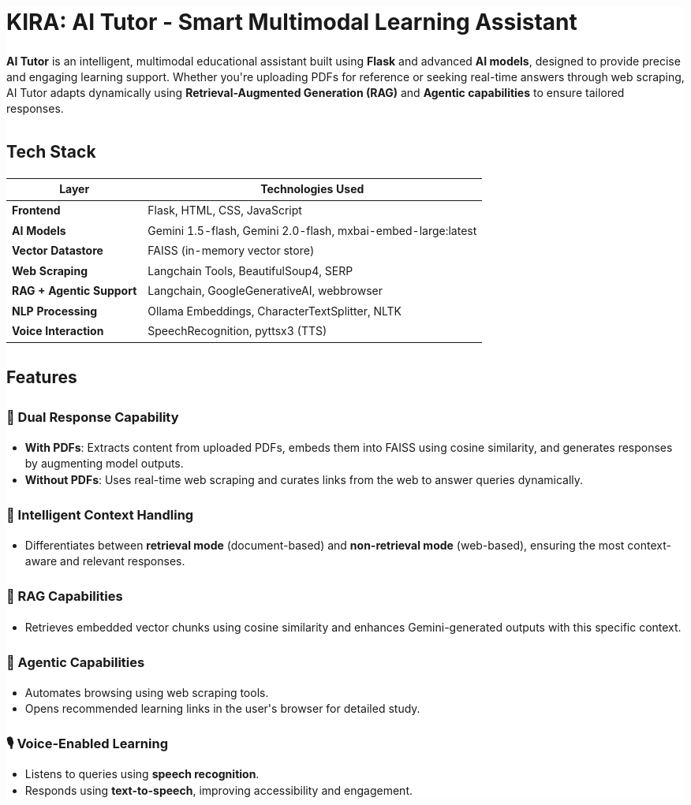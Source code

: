 # KIRA: AI Tutor - Smart Multimodal Learning Assistant

**AI Tutor** is an intelligent, multimodal educational assistant built using **Flask** and advanced **AI models**, designed to provide precise and engaging learning support. Whether you're uploading PDFs for reference or seeking real-time answers through web scraping, AI Tutor adapts dynamically using **Retrieval-Augmented Generation (RAG)** and **Agentic capabilities** to ensure tailored responses.

## Tech Stack

| Layer                    | Technologies Used                                                                 |
|--------------------------|-----------------------------------------------------------------------------------|
| **Frontend**             | Flask, HTML, CSS, JavaScript                                                      |
| **AI Models**            | Gemini 1.5-flash, Gemini 2.0-flash, mxbai-embed-large:latest                      |
| **Vector Datastore**     | FAISS (in-memory vector store)                                                   |
| **Web Scraping**         | Langchain Tools, BeautifulSoup4, SERP                                            |
| **RAG + Agentic Support**| Langchain, GoogleGenerativeAI, webbrowser                                        |
| **NLP Processing**       | Ollama Embeddings, CharacterTextSplitter, NLTK                                   |
| **Voice Interaction**    | SpeechRecognition, pyttsx3 (TTS)                                                 |

## Features

### 🔁 Dual Response Capability
- **With PDFs**: Extracts content from uploaded PDFs, embeds them into FAISS using cosine similarity, and generates responses by augmenting model outputs.
- **Without PDFs**: Uses real-time web scraping and curates links from the web to answer queries dynamically.

### 🧠 Intelligent Context Handling
- Differentiates between **retrieval mode** (document-based) and **non-retrieval mode** (web-based), ensuring the most context-aware and relevant responses.

### 🔗 RAG Capabilities
- Retrieves embedded vector chunks using cosine similarity and enhances Gemini-generated outputs with this specific context.

### 🤖 Agentic Capabilities
- Automates browsing using web scraping tools.
- Opens recommended learning links in the user's browser for detailed study.

### 🎙️ Voice-Enabled Learning
- Listens to queries using **speech recognition**.
- Responds using **text-to-speech**, improving accessibility and engagement.
